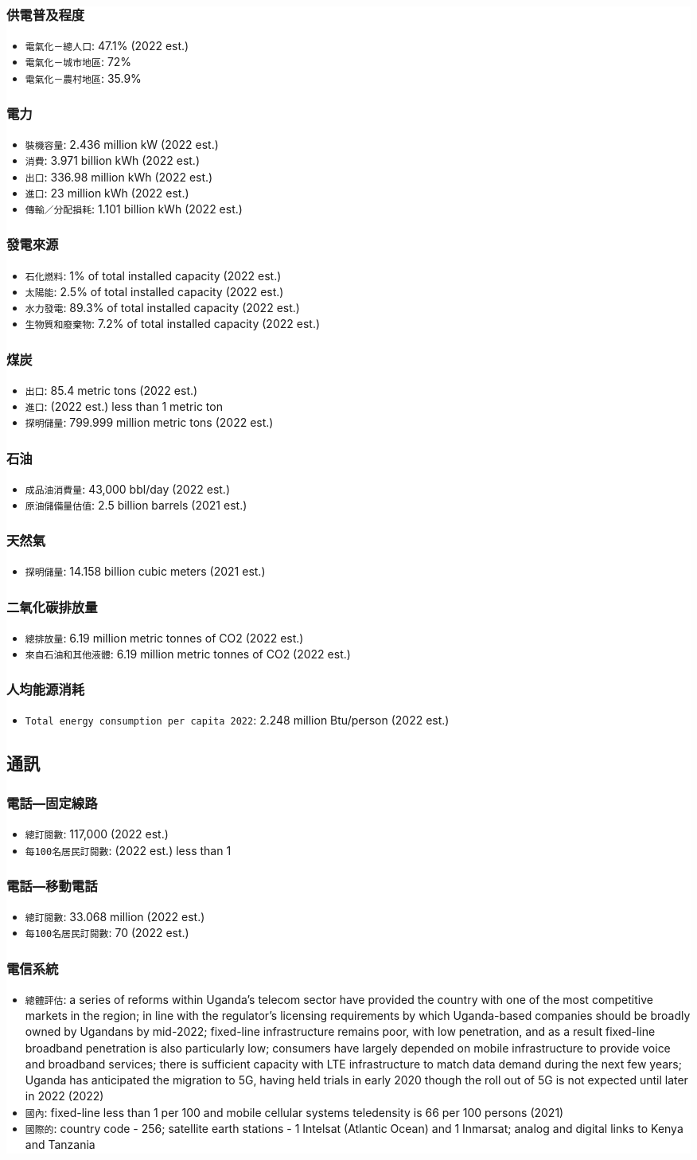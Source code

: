 ### 供電普及程度
- `電氣化－總人口`: 47.1% (2022 est.)
- `電氣化－城市地區`: 72%
- `電氣化－農村地區`: 35.9%

### 電力
- `裝機容量`: 2.436 million kW (2022 est.)
- `消費`: 3.971 billion kWh (2022 est.)
- `出口`: 336.98 million kWh (2022 est.)
- `進口`: 23 million kWh (2022 est.)
- `傳輸／分配損耗`: 1.101 billion kWh (2022 est.)

### 發電來源
- `石化燃料`: 1% of total installed capacity (2022 est.)
- `太陽能`: 2.5% of total installed capacity (2022 est.)
- `水力發電`: 89.3% of total installed capacity (2022 est.)
- `生物質和廢棄物`: 7.2% of total installed capacity (2022 est.)

### 煤炭
- `出口`: 85.4 metric tons (2022 est.)
- `進口`: (2022 est.) less than 1 metric ton
- `探明儲量`: 799.999 million metric tons (2022 est.)

### 石油
- `成品油消費量`: 43,000 bbl/day (2022 est.)
- `原油儲備量估值`: 2.5 billion barrels (2021 est.)

### 天然氣
- `探明儲量`: 14.158 billion cubic meters (2021 est.)

### 二氧化碳排放量
- `總排放量`: 6.19 million metric tonnes of CO2 (2022 est.)
- `來自石油和其他液體`: 6.19 million metric tonnes of CO2 (2022 est.)

### 人均能源消耗
- `Total energy consumption per capita 2022`: 2.248 million Btu/person (2022 est.)

## 通訊

### 電話—固定線路
- `總訂閱數`: 117,000 (2022 est.)
- `每100名居民訂閱數`: (2022 est.) less than 1

### 電話—移動電話
- `總訂閱數`: 33.068 million (2022 est.)
- `每100名居民訂閱數`: 70 (2022 est.)

### 電信系統
- `總體評估`: a series of reforms within Uganda’s telecom sector have provided the country with one of the most competitive markets in the region; in line with the regulator’s licensing requirements by which Uganda-based companies should be broadly owned by Ugandans by mid-2022; fixed-line infrastructure remains poor, with low penetration, and as a result fixed-line broadband penetration is also particularly low; consumers have largely depended on mobile infrastructure to provide voice and broadband services; there is sufficient capacity with LTE infrastructure to match data demand during the next few years; Uganda has anticipated the migration to 5G, having held trials in early 2020 though the roll out of 5G is not expected until later in 2022 (2022)
- `國內`: fixed-line less than 1 per 100 and mobile cellular systems teledensity is 66 per 100 persons (2021)
- `國際的`: country code - 256; satellite earth stations - 1 Intelsat (Atlantic Ocean) and 1 Inmarsat; analog and digital links to Kenya and Tanzania